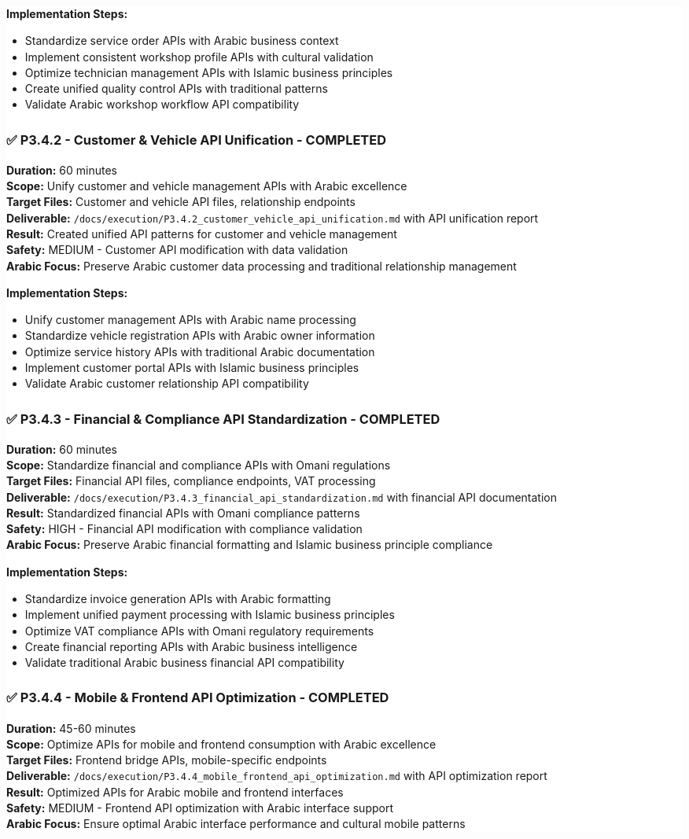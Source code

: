 **Implementation Steps:**
- Standardize service order APIs with Arabic business context
- Implement consistent workshop profile APIs with cultural validation
- Optimize technician management APIs with Islamic business principles
- Create unified quality control APIs with traditional patterns
- Validate Arabic workshop workflow API compatibility

### **✅ P3.4.2 - Customer & Vehicle API Unification - COMPLETED**
**Duration:** 60 minutes  
**Scope:** Unify customer and vehicle management APIs with Arabic excellence  
**Target Files:** Customer and vehicle API files, relationship endpoints  
**Deliverable:** `/docs/execution/P3.4.2_customer_vehicle_api_unification.md` with API unification report  
**Result:** Created unified API patterns for customer and vehicle management  
**Safety:** MEDIUM - Customer API modification with data validation  
**Arabic Focus:** Preserve Arabic customer data processing and traditional relationship management

**Implementation Steps:**
- Unify customer management APIs with Arabic name processing
- Standardize vehicle registration APIs with Arabic owner information
- Optimize service history APIs with traditional Arabic documentation
- Implement customer portal APIs with Islamic business principles
- Validate Arabic customer relationship API compatibility

### **✅ P3.4.3 - Financial & Compliance API Standardization - COMPLETED**
**Duration:** 60 minutes  
**Scope:** Standardize financial and compliance APIs with Omani regulations  
**Target Files:** Financial API files, compliance endpoints, VAT processing  
**Deliverable:** `/docs/execution/P3.4.3_financial_api_standardization.md` with financial API documentation  
**Result:** Standardized financial APIs with Omani compliance patterns  
**Safety:** HIGH - Financial API modification with compliance validation  
**Arabic Focus:** Preserve Arabic financial formatting and Islamic business principle compliance

**Implementation Steps:**
- Standardize invoice generation APIs with Arabic formatting
- Implement unified payment processing with Islamic business principles
- Optimize VAT compliance APIs with Omani regulatory requirements
- Create financial reporting APIs with Arabic business intelligence
- Validate traditional Arabic business financial API compatibility

### **✅ P3.4.4 - Mobile & Frontend API Optimization - COMPLETED**
**Duration:** 45-60 minutes  
**Scope:** Optimize APIs for mobile and frontend consumption with Arabic excellence  
**Target Files:** Frontend bridge APIs, mobile-specific endpoints  
**Deliverable:** `/docs/execution/P3.4.4_mobile_frontend_api_optimization.md` with API optimization report  
**Result:** Optimized APIs for Arabic mobile and frontend interfaces  
**Safety:** MEDIUM - Frontend API optimization with Arabic interface support  
**Arabic Focus:** Ensure optimal Arabic interface performance and cultural mobile patterns
